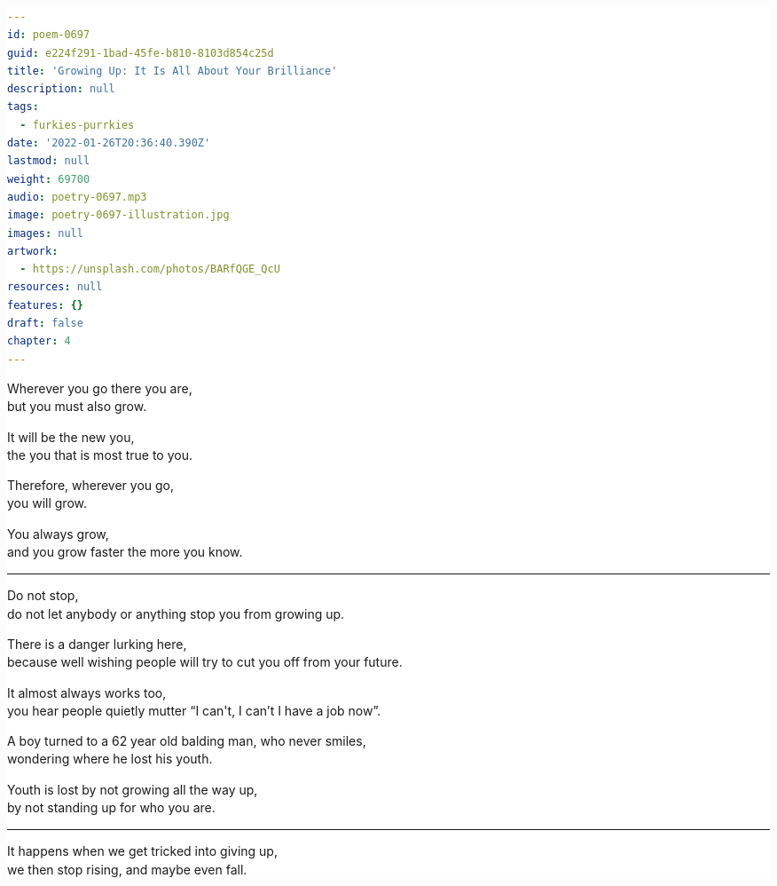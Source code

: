 ```yaml
---
id: poem-0697
guid: e224f291-1bad-45fe-b810-8103d854c25d
title: 'Growing Up: It Is All About Your Brilliance'
description: null
tags:
  - furkies-purrkies
date: '2022-01-26T20:36:40.390Z'
lastmod: null
weight: 69700
audio: poetry-0697.mp3
image: poetry-0697-illustration.jpg
images: null
artwork:
  - https://unsplash.com/photos/BARfQGE_QcU
resources: null
features: {}
draft: false
chapter: 4
---
```


Wherever you go there you are,\
but you must also grow.

It will be the new you,\
the you that is most true to you.

Therefore, wherever you go,\
you will grow.

You always grow,\
and you grow faster the more you know.

---

Do not stop,\
do not let anybody or anything stop you from growing up.

There is a danger lurking here,\
because well wishing people will try to cut you off from your future.

It almost always works too,\
you hear people quietly mutter “I can't, I can’t I have a job now”.

A boy turned to a 62 year old balding man, who never smiles,\
wondering where he lost his youth.

Youth is lost by not growing all the way up,\
by not standing up for who you are.

---

It happens when we get tricked into giving up,\
we then stop rising, and maybe even fall.
